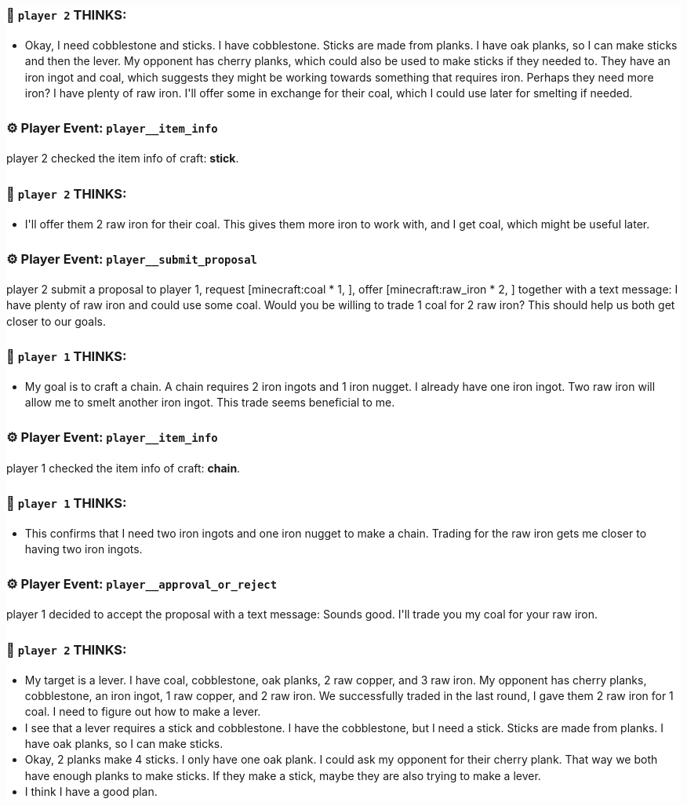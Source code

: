 
### 🧠 `player 2` THINKS:
- Okay, I need cobblestone and sticks. I have cobblestone.  Sticks are made from planks. I have oak planks, so I can make sticks and then the lever.  My opponent has cherry planks, which could also be used to make sticks if they needed to. They have an iron ingot and coal, which suggests they might be working towards something that requires iron.  Perhaps they need more iron? I have plenty of raw iron. I'll offer some in exchange for their coal, which I could use later for smelting if needed.

### ⚙️ Player Event: `player__item_info`
player 2 checked the item info of craft: **stick**.


### 🧠 `player 2` THINKS:
- I'll offer them 2 raw iron for their coal. This gives them more iron to work with, and I get coal, which might be useful later.

### ⚙️ Player Event: `player__submit_proposal`
player 2 submit a proposal to player 1, request [minecraft:coal * 1, ], offer [minecraft:raw_iron * 2, ] together with a text message: I have plenty of raw iron and could use some coal. Would you be willing to trade 1 coal for 2 raw iron?  This should help us both get closer to our goals.


### 🧠 `player 1` THINKS:
- My goal is to craft a chain.  A chain requires 2 iron ingots and 1 iron nugget. I already have one iron ingot.  Two raw iron will allow me to smelt another iron ingot.  This trade seems beneficial to me.

### ⚙️ Player Event: `player__item_info`
player 1 checked the item info of craft: **chain**.


### 🧠 `player 1` THINKS:
- This confirms that I need two iron ingots and one iron nugget to make a chain.  Trading for the raw iron gets me closer to having two iron ingots.

### ⚙️ Player Event: `player__approval_or_reject`
player 1 decided to accept the proposal with a text message: Sounds good. I'll trade you my coal for your raw iron.


### 🧠 `player 2` THINKS:
- My target is a lever. I have coal, cobblestone, oak planks, 2 raw copper, and 3 raw iron.  My opponent has cherry planks, cobblestone, an iron ingot, 1 raw copper, and 2 raw iron.  We successfully traded in the last round, I gave them 2 raw iron for 1 coal.  I need to figure out how to make a lever.
- I see that a lever requires a stick and cobblestone. I have the cobblestone, but I need a stick.  Sticks are made from planks. I have oak planks, so I can make sticks.
- Okay, 2 planks make 4 sticks. I only have one oak plank. I could ask my opponent for their cherry plank.  That way we both have enough planks to make sticks.  If they make a stick, maybe they are also trying to make a lever.  <current status>
- I think I have a good plan.
